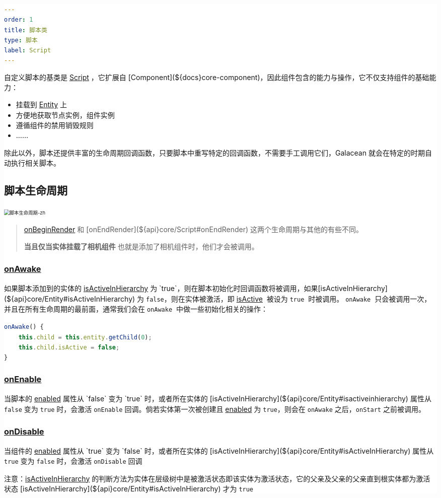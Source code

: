 ```yaml
---
order: 1
title: 脚本类
type: 脚本
label: Script
---
```


自定义脚本的基类是 [Script](${api}core/Script) ，它扩展自 [Component](${docs}core-component)，因此组件包含的能力与操作，它不仅支持组件的基础能力：

- 挂载到 [Entity](${docs}core-entity) 上
- 方便地获取节点实例，组件实例
- 遵循组件的禁用销毁规则
- ……

除此以外，脚本还提供丰富的生命周期回调函数，只要脚本中重写特定的回调函数，不需要手工调用它们，Galacean 就会在特定的时期自动执行相关脚本。

## 脚本生命周期

<img src="https://gw.alipayobjects.com/mdn/rms_7c464e/afts/img/A*_8C-TJP2UIgAAAAAAAAAAAAAARQnAQ" alt="脚本生命周期-zh" style="zoom:67%;" />

> [onBeginRender](${api}core/Script#onBeginRender) 和 [onEndRender](${api}core/Script#onEndRender) 这两个生命周期与其他的有些不同。
>
> **当且仅当实体挂载了相机组件** 也就是添加了相机组件时，他们才会被调用。

### [**onAwake**](${api}core/Script#onAwake)

如果脚本添加到的实体的 [isActiveInHierarchy](${api}core/Entity#isactiveinhierarchy) 为 `true`，则在脚本初始化时回调函数将被调用，如果[isActiveInHierarchy](${api}core/Entity#isActiveInHierarchy) 为 `false`，则在实体被激活，即 [isActive](${api}core/Entity#isActive)  被设为 `true`  时被调用。 `onAwake`  只会被调用一次，并且在所有生命周期的最前面，通常我们会在 `onAwake`  中做一些初始化相关的操作：

```typescript
onAwake() {
	this.child = this.entity.getChild(0);
	this.child.isActive = false;
}
```

### [**onEnable**](${api}core/Script#onEnable)

当脚本的 [enabled](${api}core/Component#enabled) 属性从 `false` 变为 `true` 时，或者所在实体的 [isActiveInHierarchy](${api}core/Entity#isactiveinhierarchy) 属性从 `false` 变为 `true` 时，会激活 `onEnable` 回调。倘若实体第一次被创建且 [enabled](${api}core/Component#enabled) 为 `true`，则会在 `onAwake` 之后，`onStart` 之前被调用。

### [**onDisable**](${api}core/Script#ondisable)

当组件的 [enabled](${api}core/Component#enabled) 属性从 `true` 变为 `false` 时，或者所在实体的 [isActiveInHierarchy](${api}core/Entity#isActiveInHierarchy) 属性从 `true` 变为 `false` 时，会激活 `onDisable` 回调

注意：[isActiveInHierarchy](${api}core/Entity#isActiveInHierarchy) 的判断方法为实体在层级树中是被激活状态即该实体为激活状态，它的父亲及父亲的父亲直到根实体都为激活状态 [isActiveInHierarchy](${api}core/Entity#isActiveInHierarchy) 才为 `true`
